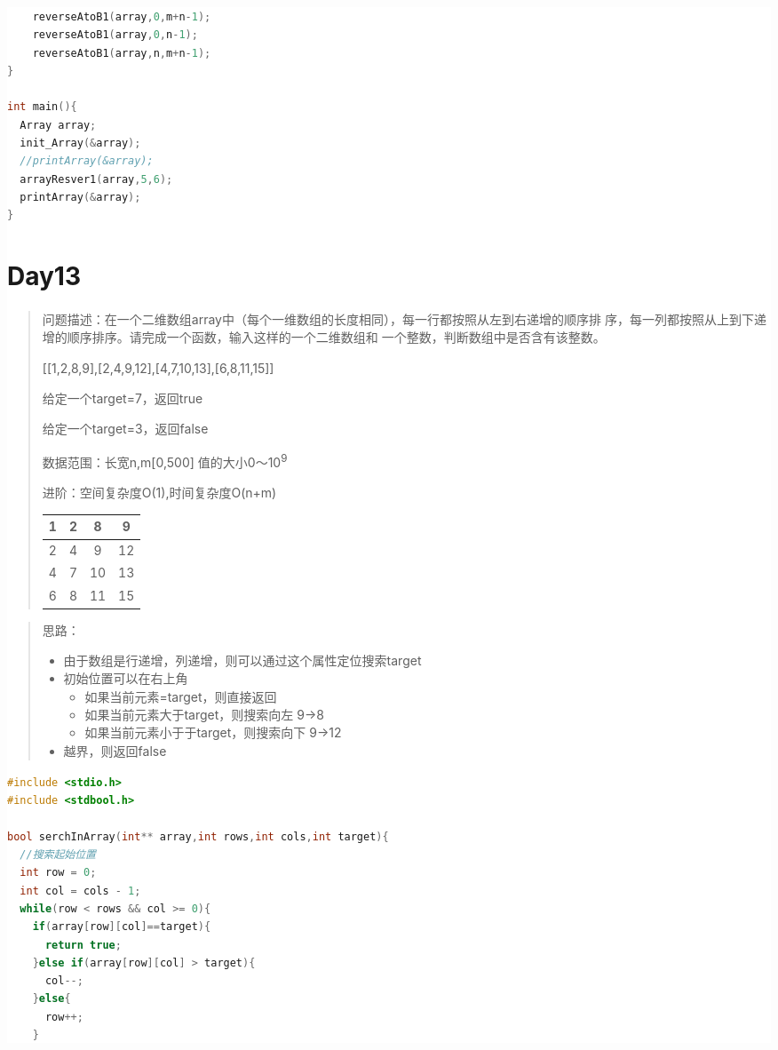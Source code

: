 ```c
    reverseAtoB1(array,0,m+n-1);
    reverseAtoB1(array,0,n-1);
    reverseAtoB1(array,n,m+n-1);
}

int main(){
  Array array;
  init_Array(&array);
  //printArray(&array);
  arrayResver1(array,5,6);
  printArray(&array);
}
```



# Day13 

> 问题描述：在⼀个⼆维数组array中（每个⼀维数组的⻓度相同），每⼀⾏都按照从左到右递增的顺序排 序，每⼀列都按照从上到下递增的顺序排序。请完成⼀个函数，输⼊这样的⼀个⼆维数组和 ⼀个整数，判断数组中是否含有该整数。
>
> [[1,2,8,9],[2,4,9,12],[4,7,10,13],[6,8,11,15]]
>
> 给定一个target=7，返回true
>
> 给定一个target=3，返回false
>
> 数据范围：长宽n,m[0,500] 值的大小0～10<sup>9</sup>
>
> 进阶：空间复杂度O(1),时间复杂度O(n+m)
>
> |  1   |  2   |  8   |  9   |
> | :--: | :--: | :--: | :--: |
> |  2   |  4   |  9   |  12  |
> |  4   |  7   |  10  |  13  |
> |  6   |  8   |  11  |  15  |
>
> 

> 思路：
>
> - 由于数组是行递增，列递增，则可以通过这个属性定位搜索target
> - 初始位置可以在右上角
>   - 如果当前元素=target，则直接返回
>   - 如果当前元素大于target，则搜索向左 9->8
>   - 如果当前元素小于于target，则搜索向下 9->12
> - 越界，则返回false

```c
#include <stdio.h>
#include <stdbool.h>

bool serchInArray(int** array,int rows,int cols,int target){
  //搜索起始位置
  int row = 0;
  int col = cols - 1;
  while(row < rows && col >= 0){
    if(array[row][col]==target){
      return true;
    }else if(array[row][col] > target){
      col--;
    }else{
      row++;
    }
```